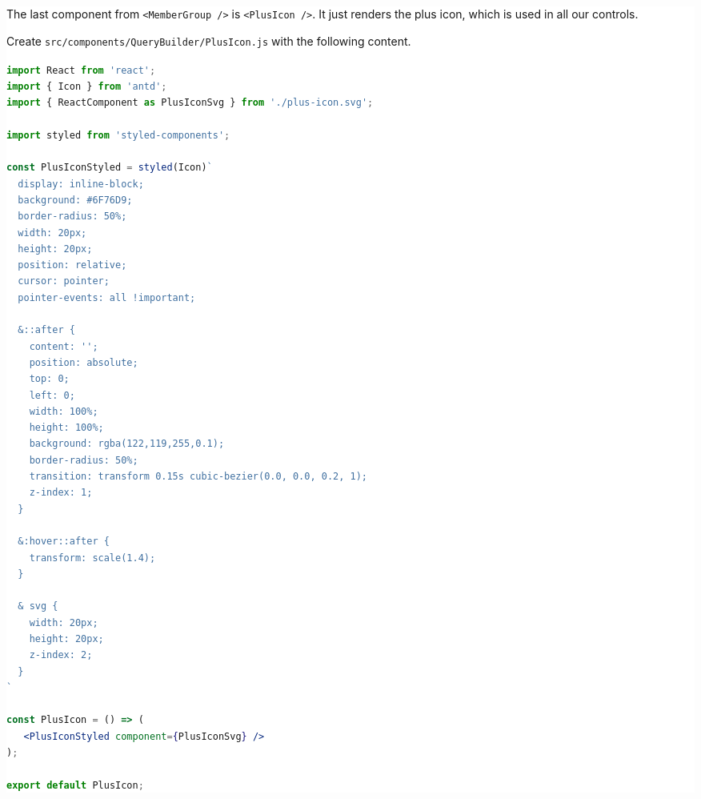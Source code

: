 The last component from `<MemberGroup />` is `<PlusIcon />`. It just renders the
plus icon, which is used in all our controls.

Create `src/components/QueryBuilder/PlusIcon.js` with the
following content.

```jsx
import React from 'react';
import { Icon } from 'antd';
import { ReactComponent as PlusIconSvg } from './plus-icon.svg';

import styled from 'styled-components';

const PlusIconStyled = styled(Icon)`
  display: inline-block;
  background: #6F76D9;
  border-radius: 50%;
  width: 20px;
  height: 20px;
  position: relative;
  cursor: pointer;
  pointer-events: all !important;

  &::after {
    content: '';
    position: absolute;
    top: 0;
    left: 0;
    width: 100%;
    height: 100%;
    background: rgba(122,119,255,0.1);
    border-radius: 50%;
    transition: transform 0.15s cubic-bezier(0.0, 0.0, 0.2, 1);
    z-index: 1;
  }

  &:hover::after {
    transform: scale(1.4);
  }

  & svg {
    width: 20px;
    height: 20px;
    z-index: 2;
  }
`

const PlusIcon = () => (
   <PlusIconStyled component={PlusIconSvg} />
);

export default PlusIcon;
```
